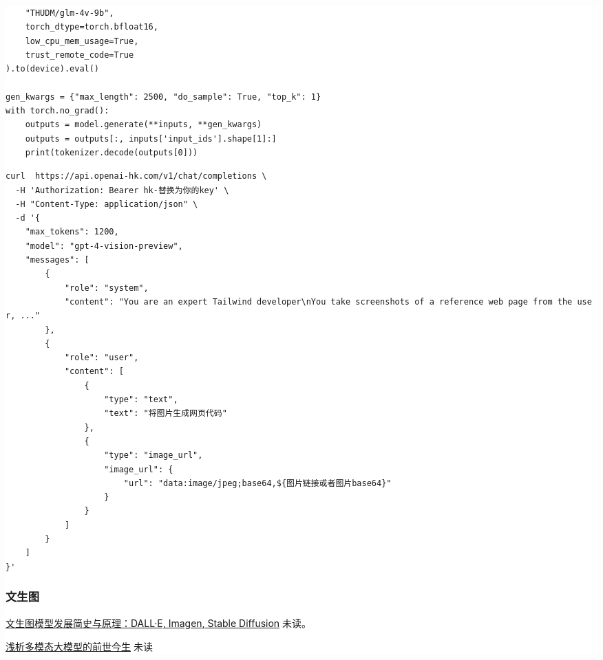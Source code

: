 ```
    "THUDM/glm-4v-9b",
    torch_dtype=torch.bfloat16,
    low_cpu_mem_usage=True,
    trust_remote_code=True
).to(device).eval()

gen_kwargs = {"max_length": 2500, "do_sample": True, "top_k": 1}
with torch.no_grad():
    outputs = model.generate(**inputs, **gen_kwargs)
    outputs = outputs[:, inputs['input_ids'].shape[1]:]
    print(tokenizer.decode(outputs[0]))
```

```
curl  https://api.openai-hk.com/v1/chat/completions \
  -H 'Authorization: Bearer hk-替换为你的key' \
  -H "Content-Type: application/json" \
  -d '{
    "max_tokens": 1200,
    "model": "gpt-4-vision-preview",
    "messages": [
        {
            "role": "system",
            "content": "You are an expert Tailwind developer\nYou take screenshots of a reference web page from the user, ..."
        },
        {
            "role": "user",
            "content": [
                {
                    "type": "text",
                    "text": "将图片生成网页代码"
                },
                {
                    "type": "image_url",
                    "image_url": {
                        "url": "data:image/jpeg;base64,${图片链接或者图片base64}"
                    }
                }
            ]
        }
    ]
}'
```

### 文生图

[文生图模型发展简史与原理：DALL·E, Imagen, Stable Diffusion](https://mp.weixin.qq.com/s/u4t23yzx0Qli_NIlnvNNEA) 未读。 

[​浅析多模态大模型的前世今生](https://mp.weixin.qq.com/s/DXoeQqjVoDLxGV2oZeL95Q) 未读
